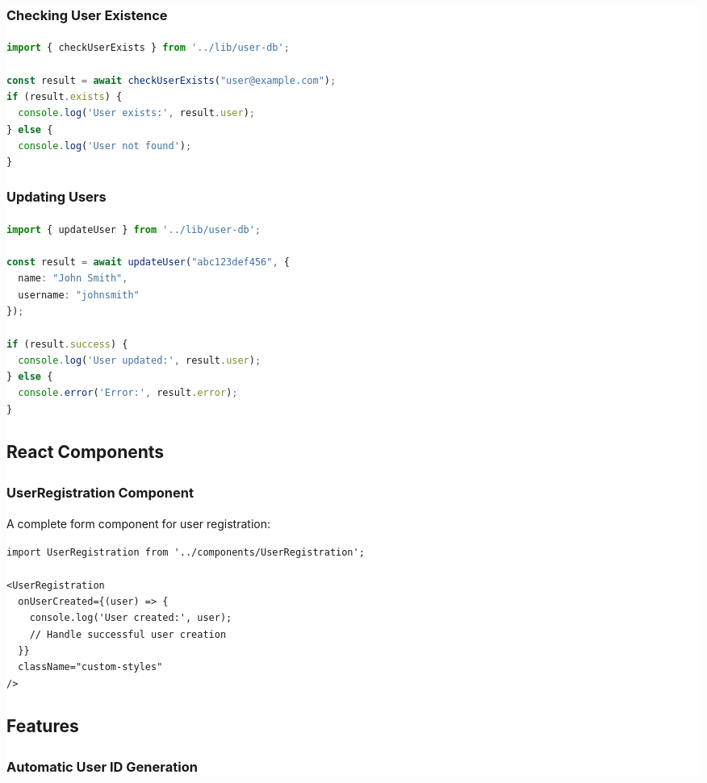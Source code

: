 ### Checking User Existence

```typescript
import { checkUserExists } from '../lib/user-db';

const result = await checkUserExists("user@example.com");
if (result.exists) {
  console.log('User exists:', result.user);
} else {
  console.log('User not found');
}
```

### Updating Users

```typescript
import { updateUser } from '../lib/user-db';

const result = await updateUser("abc123def456", {
  name: "John Smith",
  username: "johnsmith"
});

if (result.success) {
  console.log('User updated:', result.user);
} else {
  console.error('Error:', result.error);
}
```

## React Components

### UserRegistration Component

A complete form component for user registration:

```tsx
import UserRegistration from '../components/UserRegistration';

<UserRegistration 
  onUserCreated={(user) => {
    console.log('User created:', user);
    // Handle successful user creation
  }}
  className="custom-styles"
/>
```

## Features

### Automatic User ID Generation
